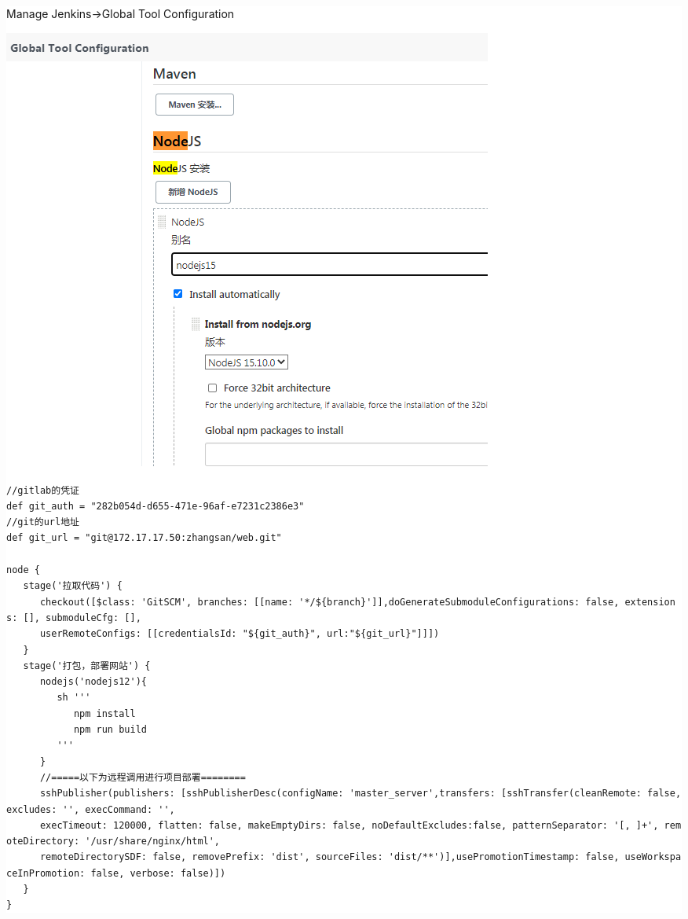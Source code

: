 Manage Jenkins->Global Tool Configuration

![](../../assets/_images/devops/deploy/jenkins/jenkins_nodejs.png)


```
//gitlab的凭证
def git_auth = "282b054d-d655-471e-96af-e7231c2386e3"
//git的url地址
def git_url = "git@172.17.17.50:zhangsan/web.git"

node {
   stage('拉取代码') {
      checkout([$class: 'GitSCM', branches: [[name: '*/${branch}']],doGenerateSubmoduleConfigurations: false, extensions: [], submoduleCfg: [],
      userRemoteConfigs: [[credentialsId: "${git_auth}", url:"${git_url}"]]])
   }
   stage('打包，部署网站') {
      nodejs('nodejs12'){
         sh '''
            npm install
            npm run build
         '''
      }
      //=====以下为远程调用进行项目部署========
      sshPublisher(publishers: [sshPublisherDesc(configName: 'master_server',transfers: [sshTransfer(cleanRemote: false, excludes: '', execCommand: '',
      execTimeout: 120000, flatten: false, makeEmptyDirs: false, noDefaultExcludes:false, patternSeparator: '[, ]+', remoteDirectory: '/usr/share/nginx/html',
      remoteDirectorySDF: false, removePrefix: 'dist', sourceFiles: 'dist/**')],usePromotionTimestamp: false, useWorkspaceInPromotion: false, verbose: false)])
   }
}
```
